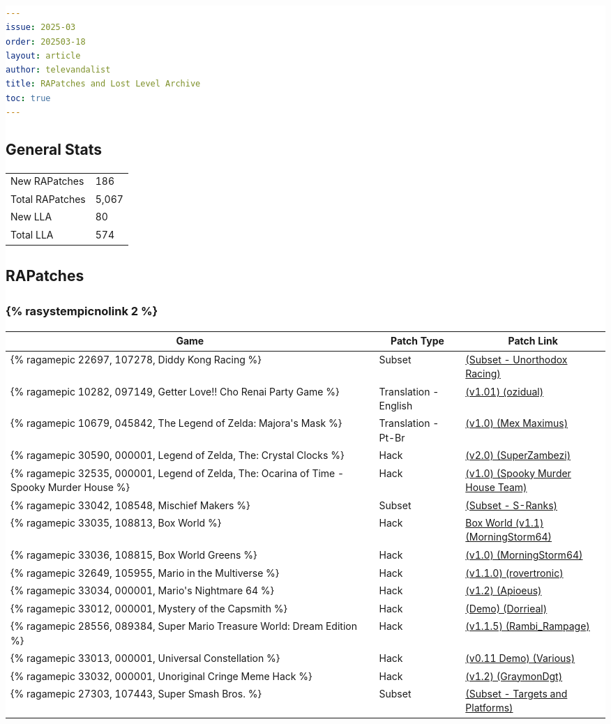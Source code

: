 ```yaml
---
issue: 2025-03
order: 202503-18
layout: article
author: televandalist
title: RAPatches and Lost Level Archive
toc: true
---
```


## General Stats

|                 |       |
| --------------- | ----- |
| New RAPatches   | 186   |
| Total RAPatches | 5,067 |
| New LLA         | 80    |
| Total LLA       | 574   |

## RAPatches

### {% rasystempicnolink 2 %}

| Game                                                                                       | Patch Type            | Patch Link                                                                                                                                                                         |
| ------------------------------------------------------------------------------------------ | --------------------- | ---------------------------------------------------------------------------------------------------------------------------------------------------------------------------------- |
| {% ragamepic 22697, 107278, Diddy Kong Racing %}                                           | Subset                | [(Subset - Unorthodox Racing)](https://github.com/RetroAchievements/RAPatches/raw/main/N64/Subset/Diddy%20Kong%20Racing/22697-DKRacing-Subset-UnorthodoxRacing.zip)                |
| {% ragamepic 10282, 097149, Getter Love!! Cho Renai Party Game %}                          | Translation - English | [(v1.01) (ozidual)](https://github.com/RetroAchievements/RAPatches/raw/refs/heads/main/N64/Translation/English/10282-GetterLove-English.zip)                                       |
| {% ragamepic 10679, 045842, The Legend of Zelda: Majora's Mask %}                          | Translation - Pt-Br   | [(v1.0) (Mex Maximus)](https://github.com/RetroAchievements/RAPatches/raw/main/N64/Translation/Portuguese/10679-LoZMM-Portuguese.zip)                                              |
| {% ragamepic 30590, 000001, Legend of Zelda, The: Crystal Clocks %}                        | Hack                  | [(v2.0) (SuperZambezi)](https://github.com/RetroAchievements/RAPatches/raw/refs/heads/main/N64/Hacks/LoZ%20-%20Ocarina%20of%20Time/30590-LoZOoT-CrystalClocks.zip)                 |
| {% ragamepic 32535, 000001, Legend of Zelda, The: Ocarina of Time - Spooky Murder House %} | Hack                  | [(v1.0) (Spooky Murder House Team)](https://github.com/RetroAchievements/RAPatches/raw/refs/heads/main/N64/Hacks/LoZ%20-%20Ocarina%20of%20Time/32535-LoZOoT-SpookyMurderHouse.zip) |
| {% ragamepic 33042, 108548, Mischief Makers %}                                             | Subset                | [(Subset - S-Ranks)](https://github.com/RetroAchievements/RAPatches/raw/refs/heads/main/N64/Subset/Mischief%20Makers/33042-MischiefMakers-Subset-SRanks.zip)                       |
| {% ragamepic 33035, 108813, Box World %}                                                   | Hack                  | [Box World (v1.1) (MorningStorm64)](https://github.com/RetroAchievements/RAPatches/raw/refs/heads/main/N64/Hacks/Super%20Mario%2064/33035-SM64-BoxWorld.zip)                       |
| {% ragamepic 33036, 108815, Box World Greens %}                                            | Hack                  | [(v1.0) (MorningStorm64)](https://github.com/RetroAchievements/RAPatches/raw/refs/heads/main/N64/Hacks/Super%20Mario%2064/33036-SM64-BoxWorldGreens.zip)                           |
| {% ragamepic 32649, 105955, Mario in the Multiverse %}                                     | Hack                  | [(v1.1.0) (rovertronic)](https://github.com/RetroAchievements/RAPatches/raw/refs/heads/main/N64/Hacks/Super%20Mario%2064/32649-SM64-MariointheMultiverse.zip)                      |
| {% ragamepic 33034, 000001, Mario's Nightmare 64 %}                                        | Hack                  | [(v1.2) (Apioeus)](https://github.com/RetroAchievements/RAPatches/raw/refs/heads/main/N64/Hacks/Super%20Mario%2064/33034-SM64-MariosNightmare64.zip)                               |
| {% ragamepic 33012, 000001, Mystery of the Capsmith %}                                     | Hack                  | [(Demo) (Dorrieal)](https://github.com/RetroAchievements/RAPatches/raw/refs/heads/main/N64/Hacks/Super%20Mario%2064/33012-SM64-MysteroftheCapsmith.zip)                            |
| {% ragamepic 28556, 089384, Super Mario Treasure World: Dream Edition %}                   | Hack                  | [(v1.1.5) (Rambi_Rampage)](https://github.com/RetroAchievements/RAPatches/raw/refs/heads/main/N64/Hacks/Super%20Mario%2064/28556-SM64-SMTW-DreamEdition.zip)                       |
| {% ragamepic 33013, 000001, Universal Constellation %}                                     | Hack                  | [(v0.11 Demo) (Various)](https://github.com/RetroAchievements/RAPatches/raw/refs/heads/main/N64/Hacks/Super%20Mario%2064/33013-SM64-UniversalConstellation.zip)                    |
| {% ragamepic 33032, 000001, Unoriginal Cringe Meme Hack %}                                 | Hack                  | [(v1.2) (GraymonDgt)](https://github.com/RetroAchievements/RAPatches/raw/refs/heads/main/N64/Hacks/Super%20Mario%2064/33032-SM64-UnoriginalCringeMemeHack.zip)                     |
| {% ragamepic 27303, 107443, Super Smash Bros. %}                                           | Subset                | [(Subset - Targets and Platforms)](https://github.com/RetroAchievements/RAPatches/raw/main/N64/Subset/Super%20Smash%20Bros/27303-SSB-Subset-TargetsAndPlatforms.zip)               |
